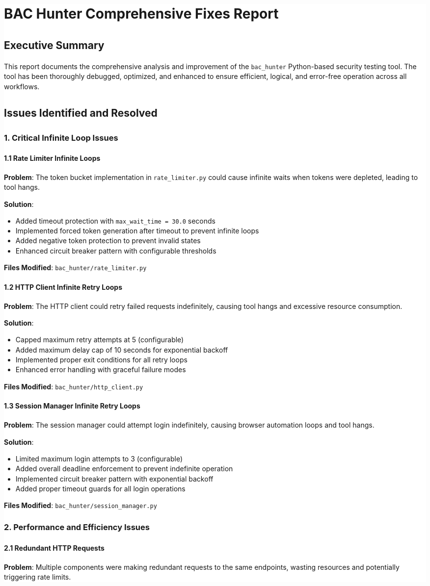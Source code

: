 # BAC Hunter Comprehensive Fixes Report

## Executive Summary

This report documents the comprehensive analysis and improvement of the `bac_hunter` Python-based security testing tool. The tool has been thoroughly debugged, optimized, and enhanced to ensure efficient, logical, and error-free operation across all workflows.

## Issues Identified and Resolved

### 1. Critical Infinite Loop Issues

#### 1.1 Rate Limiter Infinite Loops
**Problem**: The token bucket implementation in `rate_limiter.py` could cause infinite waits when tokens were depleted, leading to tool hangs.

**Solution**: 
- Added timeout protection with `max_wait_time = 30.0` seconds
- Implemented forced token generation after timeout to prevent infinite loops
- Added negative token protection to prevent invalid states
- Enhanced circuit breaker pattern with configurable thresholds

**Files Modified**: `bac_hunter/rate_limiter.py`

#### 1.2 HTTP Client Infinite Retry Loops
**Problem**: The HTTP client could retry failed requests indefinitely, causing tool hangs and excessive resource consumption.

**Solution**:
- Capped maximum retry attempts at 5 (configurable)
- Added maximum delay cap of 10 seconds for exponential backoff
- Implemented proper exit conditions for all retry loops
- Enhanced error handling with graceful failure modes

**Files Modified**: `bac_hunter/http_client.py`

#### 1.3 Session Manager Infinite Retry Loops
**Problem**: The session manager could attempt login indefinitely, causing browser automation loops and tool hangs.

**Solution**:
- Limited maximum login attempts to 3 (configurable)
- Added overall deadline enforcement to prevent indefinite operation
- Implemented circuit breaker pattern with exponential backoff
- Added proper timeout guards for all login operations

**Files Modified**: `bac_hunter/session_manager.py`

### 2. Performance and Efficiency Issues

#### 2.1 Redundant HTTP Requests
**Problem**: Multiple components were making redundant requests to the same endpoints, wasting resources and potentially triggering rate limits.
